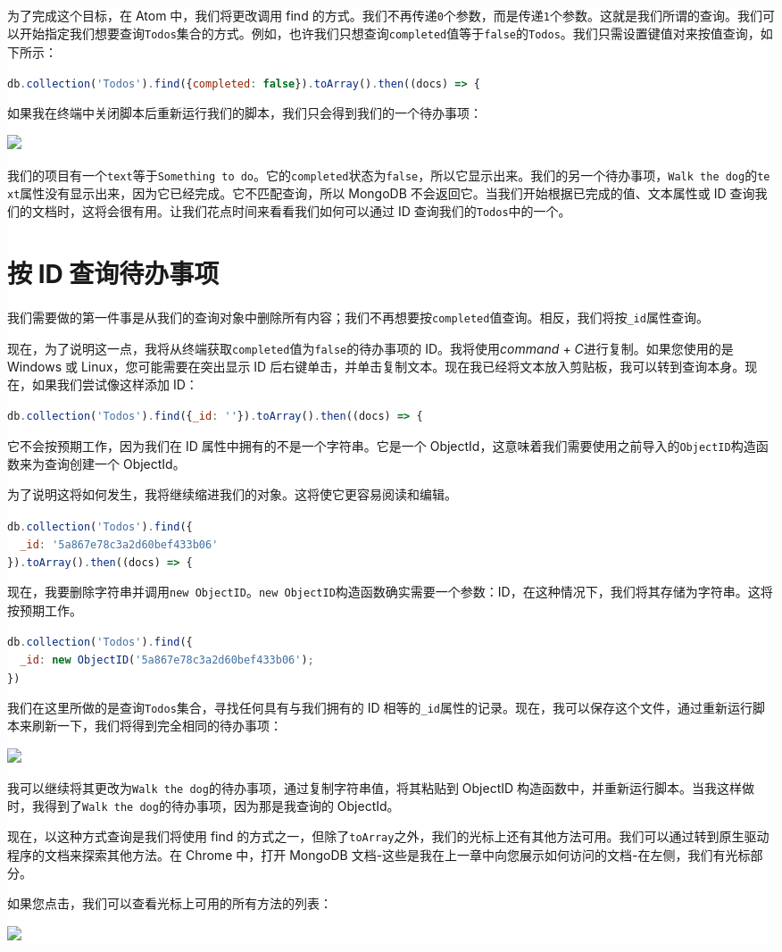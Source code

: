为了完成这个目标，在 Atom 中，我们将更改调用 find 的方式。我们不再传递`0`个参数，而是传递`1`个参数。这就是我们所谓的查询。我们可以开始指定我们想要查询`Todos`集合的方式。例如，也许我们只想查询`completed`值等于`false`的`Todos`。我们只需设置键值对来按值查询，如下所示：

```js
db.collection('Todos').find({completed: false}).toArray().then((docs) => {
```

如果我在终端中关闭脚本后重新运行我们的脚本，我们只会得到我们的一个待办事项：

![](img/2c632bdf-9012-4b71-acf5-fdccbb9420ad.png)

我们的项目有一个`text`等于`Something to do`。它的`completed`状态为`false`，所以它显示出来。我们的另一个待办事项，`Walk the dog`的`text`属性没有显示出来，因为它已经完成。它不匹配查询，所以 MongoDB 不会返回它。当我们开始根据已完成的值、文本属性或 ID 查询我们的文档时，这将会很有用。让我们花点时间来看看我们如何可以通过 ID 查询我们的`Todos`中的一个。

# 按 ID 查询待办事项

我们需要做的第一件事是从我们的查询对象中删除所有内容；我们不再想要按`completed`值查询。相反，我们将按`_id`属性查询。

现在，为了说明这一点，我将从终端获取`completed`值为`false`的待办事项的 ID。我将使用*command* + *C*进行复制。如果您使用的是 Windows 或 Linux，您可能需要在突出显示 ID 后右键单击，并单击复制文本。现在我已经将文本放入剪贴板，我可以转到查询本身。现在，如果我们尝试像这样添加 ID：

```js
db.collection('Todos').find({_id: ''}).toArray().then((docs) => {
```

它不会按预期工作，因为我们在 ID 属性中拥有的不是一个字符串。它是一个 ObjectId，这意味着我们需要使用之前导入的`ObjectID`构造函数来为查询创建一个 ObjectId。

为了说明这将如何发生，我将继续缩进我们的对象。这将使它更容易阅读和编辑。

```js
db.collection('Todos').find({
  _id: '5a867e78c3a2d60bef433b06'
}).toArray().then((docs) => {
```

现在，我要删除字符串并调用`new ObjectID`。`new ObjectID`构造函数确实需要一个参数：ID，在这种情况下，我们将其存储为字符串。这将按预期工作。

```js
db.collection('Todos').find({
  _id: new ObjectID('5a867e78c3a2d60bef433b06');
})
```

我们在这里所做的是查询`Todos`集合，寻找任何具有与我们拥有的 ID 相等的`_id`属性的记录。现在，我可以保存这个文件，通过重新运行脚本来刷新一下，我们将得到完全相同的待办事项：

![](img/c40589de-95cc-48bc-bcfd-25d7c72ee229.png)

我可以继续将其更改为`Walk the dog`的待办事项，通过复制字符串值，将其粘贴到 ObjectID 构造函数中，并重新运行脚本。当我这样做时，我得到了`Walk the dog`的待办事项，因为那是我查询的 ObjectId。

现在，以这种方式查询是我们将使用 find 的方式之一，但除了`toArray`之外，我们的光标上还有其他方法可用。我们可以通过转到原生驱动程序的文档来探索其他方法。在 Chrome 中，打开 MongoDB 文档-这些是我在上一章中向您展示如何访问的文档-在左侧，我们有光标部分。

如果您点击，我们可以查看光标上可用的所有方法的列表：

![](img/fd2e42a1-88bf-4fc0-a885-e024cf5e2cc4.png)
